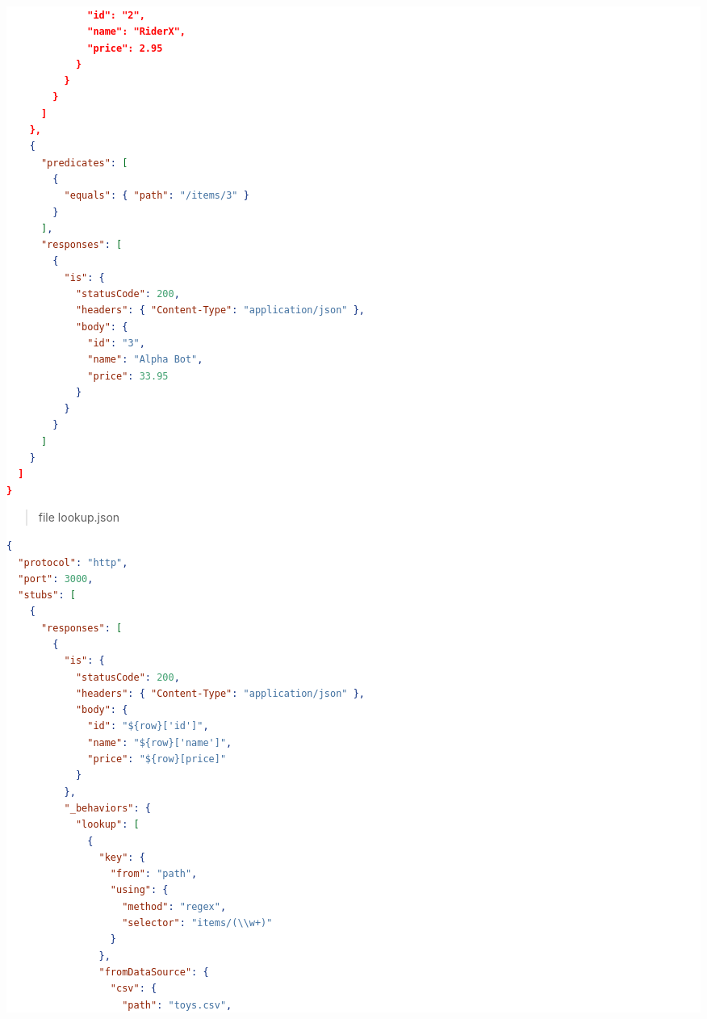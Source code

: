 ```json
              "id": "2",
              "name": "RiderX",
              "price": 2.95
            }
          }
        }
      ]
    },
    {
      "predicates": [
        {
          "equals": { "path": "/items/3" }
        }
      ],
      "responses": [
        {
          "is": {
            "statusCode": 200,
            "headers": { "Content-Type": "application/json" },
            "body": {
              "id": "3",
              "name": "Alpha Bot",
              "price": 33.95
            }
          }
        }
      ]
    }
  ]
}
```

> file lookup.json

```json
{
  "protocol": "http",
  "port": 3000,
  "stubs": [
    {
      "responses": [
        {
          "is": {
            "statusCode": 200,
            "headers": { "Content-Type": "application/json" },
            "body": {
              "id": "${row}['id']",
              "name": "${row}['name']",
              "price": "${row}[price]"
            }
          },
          "_behaviors": {
            "lookup": [
              {
                "key": {
                  "from": "path",
                  "using": {
                    "method": "regex",
                    "selector": "items/(\\w+)"
                  }
                },
                "fromDataSource": {
                  "csv": {
                    "path": "toys.csv",
```